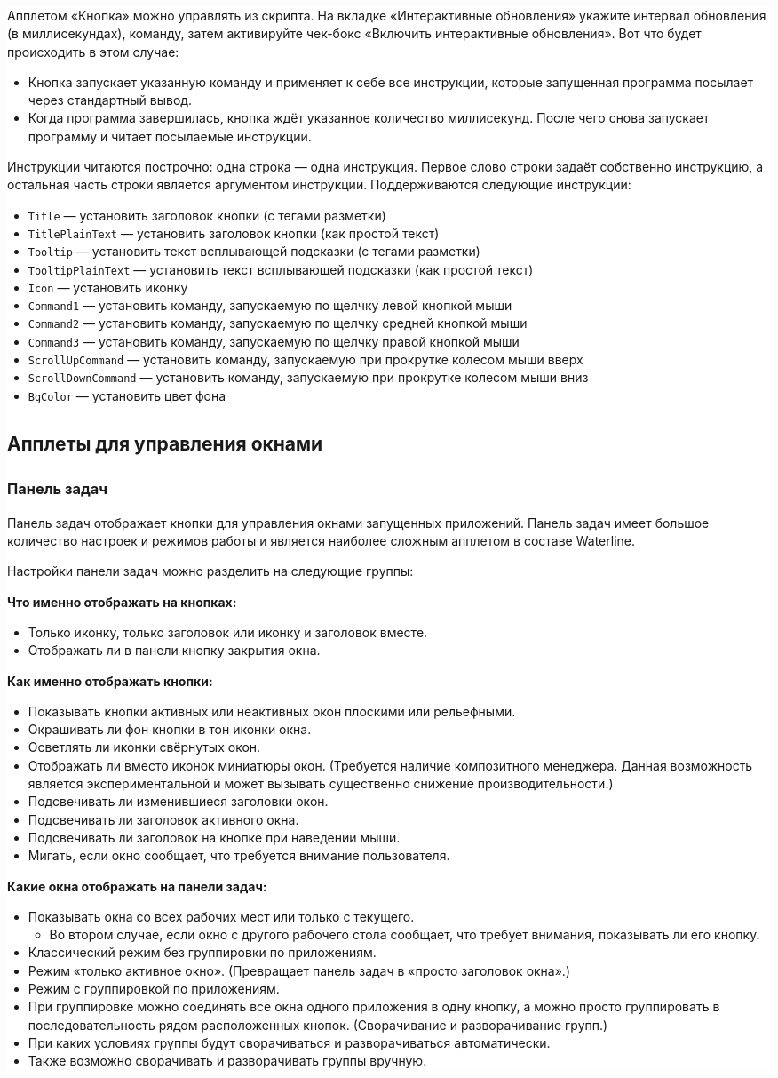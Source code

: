 Апплетом «Кнопка» можно управлять из скрипта. На вкладке «Интерактивные обновления» укажите интервал обновления (в миллисекундах), команду, затем активируйте чек-бокс «Включить интерактивные обновления». Вот что будет происходить в этом случае:

* Кнопка запускает указанную команду и применяет к себе все инструкции, которые запущенная программа посылает через стандартный вывод.
* Когда программа завершилась, кнопка ждёт указанное количество миллисекунд. После чего снова запускает программу и читает посылаемые инструкции.

Инструкции читаются построчно: одна строка — одна инструкция. Первое слово строки задаёт собственно инструкцию, а остальная часть строки является аргументом инструкции. Поддерживаются следующие инструкции:

* `Title` — установить заголовок кнопки (с тегами разметки)
* `TitlePlainText` — установить заголовок кнопки (как простой текст)
* `Tooltip` — установить текст всплывающей подсказки (с тегами разметки)
* `TooltipPlainText` — установить текст всплывающей подсказки (как простой текст)
* `Icon` — установить иконку
* `Command1` — установить команду, запускаемую по щелчку левой кнопкой мыши
* `Command2` — установить команду, запускаемую по щелчку средней кнопкой мыши
* `Command3` — установить команду, запускаемую по щелчку правой кнопкой мыши
* `ScrollUpCommand` — установить команду, запускаемую при прокрутке колесом мыши вверх
* `ScrollDownCommand` — установить команду, запускаемую при прокрутке колесом мыши вниз
* `BgColor` — установить цвет фона

## Апплеты для управления окнами

### Панель задач

Панель задач отображает кнопки для управления окнами запущенных приложений. Панель задач имеет большое количество настроек и режимов работы и является наиболее сложным апплетом в составе Waterline.

Настройки панели задач можно разделить на следующие группы:

**Что именно отображать на кнопках:**

* Только иконку, только заголовок или иконку и заголовок вместе.
* Отображать ли в панели кнопку закрытия окна.

**Как именно отображать кнопки:**

* Показывать кнопки активных или неактивных окон плоскими или рельефными.
* Окрашивать ли фон кнопки в тон иконки окна.
* Осветлять ли иконки свёрнутых окон.
* Отображать ли вместо иконок миниатюры окон. (Требуется наличие композитного менеджера. Данная возможность является экспериментальной и может вызывать существенно снижение производительности.)
* Подсвечивать ли изменившиеся заголовки окон.
* Подсвечивать ли заголовок активного окна.
* Подсвечивать ли заголовок на кнопке при наведении мыши.
* Мигать, если окно сообщает, что требуется внимание пользователя.

**Какие окна отображать на панели задач:**

* Показывать окна со всех рабочих мест или только с текущего.
  * Во втором случае, если окно с другого рабочего стола сообщает, что требует внимания, показывать ли его кнопку.
* Классический режим без группировки по приложениям.
* Режим «только активное окно». (Превращает панель задач в «просто заголовок окна».)
* Режим с группировкой по приложениям.
* При группировке можно соединять все окна одного приложения в одну кнопку, а можно просто группировать в последовательность рядом расположенных кнопок. (Сворачивание и разворачивание групп.)
* При каких условиях группы будут сворачиваться и разворачиваться автоматически.
* Также возможно сворачивать и разворачивать группы вручную.
